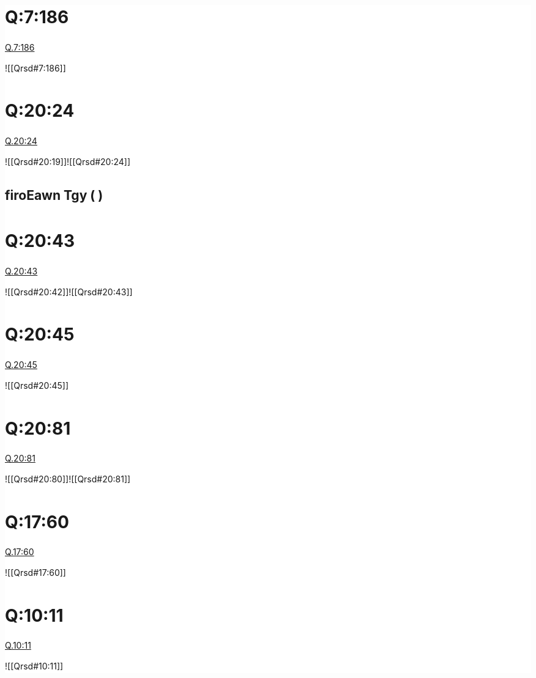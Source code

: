 

# Q:7:186

[Q.7:186](https://quran.com/7:186/tafsirs/ar-tafsir-al-tabari)

![[Qrsd#7:186]]

# Q:20:24

[Q.20:24](https://quran.com/20:24/tafsirs/ar-tafsir-al-tabari)

![[Qrsd#20:19]]![[Qrsd#20:24]]

## firoEawn Tgy ( )

# Q:20:43

[Q.20:43](https://quran.com/20:43/tafsirs/ar-tafsir-al-tabari)

![[Qrsd#20:42]]![[Qrsd#20:43]]

# Q:20:45

[Q.20:45](https://quran.com/20:45/tafsirs/ar-tafsir-al-tabari)

![[Qrsd#20:45]]

# Q:20:81

[Q.20:81](https://quran.com/20:81/tafsirs/ar-tafsir-al-tabari)

![[Qrsd#20:80]]![[Qrsd#20:81]]

# Q:17:60

[Q.17:60](https://quran.com/17:60/tafsirs/ar-tafsir-al-tabari)

![[Qrsd#17:60]]

# Q:10:11

[Q.10:11](https://quran.com/10:11/tafsirs/ar-tafsir-al-tabari)

![[Qrsd#10:11]]
